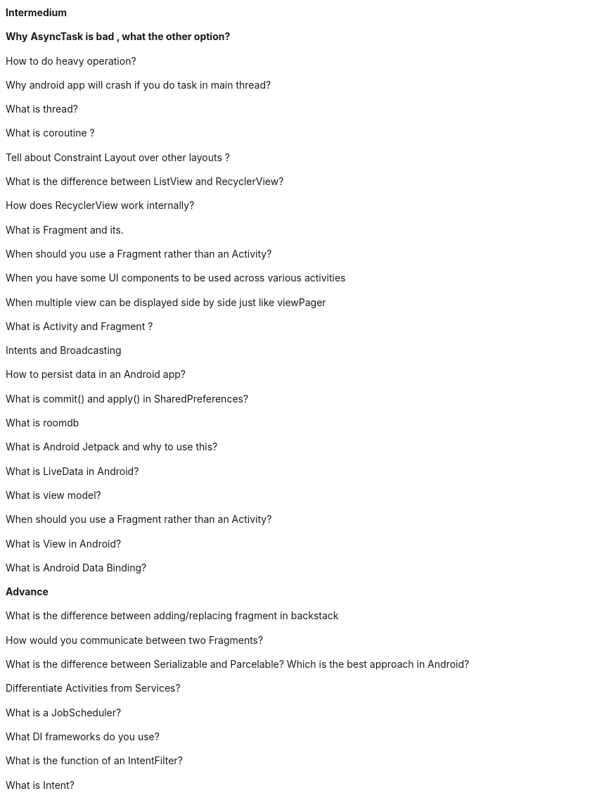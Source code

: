 **Intermedium**

**Why**  **AsyncTask is bad , what the other option?**

How to do heavy operation?

Why android app will crash if you do task in main thread?

What is thread?

What is coroutine ?

Tell about Constraint Layout over other layouts ?

What is the difference between ListView and RecyclerView?

How does RecyclerView work internally?

What is Fragment and its.

When should you use a Fragment rather than an Activity?

When you have some UI components to be used across various activities

When multiple view can be displayed side by side just like viewPager

What is Activity and Fragment ?

Intents and Broadcasting

How to persist data in an Android app?

What is commit() and apply() in SharedPreferences?

What is roomdb

What is Android Jetpack and why to use this?

What is LiveData in Android?

What is view model?

When should you use a Fragment rather than an Activity?

What is View in Android?

What is Android Data Binding?

**Advance**

What is the difference between adding/replacing fragment in backstack

How would you communicate between two Fragments?

What is the difference between Serializable and Parcelable? Which is the best approach in Android?

Differentiate Activities from Services?

What is a JobScheduler?

What DI frameworks do you use?

What is the function of an IntentFilter?

What is Intent?
